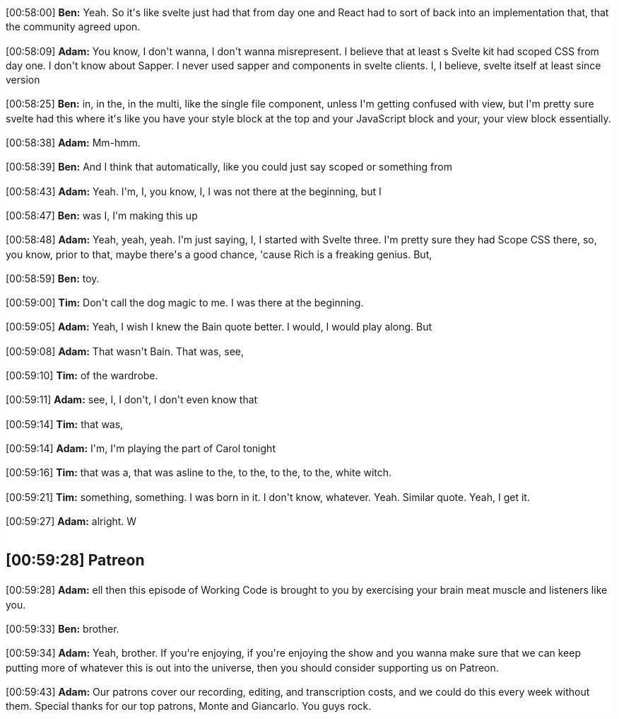 [00:58:00] **Ben:** Yeah. So it's like svelte just had that from day one and React had to sort of back into an implementation that, that the community agreed upon.

[00:58:09] **Adam:** You know, I don't wanna, I don't wanna misrepresent. I believe that at least s Svelte kit had scoped CSS from day one. I don't know about Sapper. I never used sapper and components in svelte clients. I, I believe, svelte itself at least since version

[00:58:25] **Ben:** in, in the, in the multi, like the single file component, unless I'm getting confused with view, but I'm pretty sure svelte had this where it's like you have your style block at the top and your JavaScript block and your, your view block essentially.

[00:58:38] **Adam:** Mm-hmm.

[00:58:39] **Ben:** And I think that automatically, like you could just say scoped or something from

[00:58:43] **Adam:** Yeah. I'm, I, you know, I, I was not there at the beginning, but I

[00:58:47] **Ben:** was I, I'm making this up

[00:58:48] **Adam:** Yeah, yeah, yeah. I'm just saying, I, I started with Svelte three. I'm pretty sure they had Scope CSS there, so, you know, prior to that, maybe there's a good chance, 'cause Rich is a freaking genius. But,

[00:58:59] **Ben:** toy.

[00:59:00] **Tim:** Don't call the dog magic to me. I was there at the beginning.

[00:59:05] **Adam:** Yeah, I wish I knew the Bain quote better. I would, I would play along. But

[00:59:08] **Adam:** That wasn't Bain. That was, see,

[00:59:10] **Tim:** of the wardrobe.

[00:59:11] **Adam:** see, I, I don't, I don't even know that

[00:59:14] **Tim:** that was,

[00:59:14] **Adam:** I'm, I'm playing the part of Carol tonight

[00:59:16] **Tim:** that was a, that was asline to the, to the, to the, to the, white witch.

[00:59:21] **Tim:** something, something. I was born in it. I don't know, whatever. Yeah. Similar quote. Yeah, I get it.

[00:59:27] **Adam:** alright. W

## [00:59:28] Patreon

[00:59:28] **Adam:** ell then this episode of Working Code is brought to you by exercising your brain meat muscle and listeners like you.

[00:59:33] **Ben:** brother.

[00:59:34] **Adam:** Yeah, brother. If you're enjoying, if you're enjoying the show and you wanna make sure that we can keep putting more of whatever this is out into the universe, then you should consider supporting us on Patreon.

[00:59:43] **Adam:** Our patrons cover our recording, editing, and transcription costs, and we could do this every week without them. Special thanks for our top patrons, Monte and Giancarlo. You guys rock.


[working-code]: https://workingcode.dev/
[working-code-discord]: https://workingcode.dev/discord/
[working-code-patreon]: https://www.patreon.com/workingcodepod
[github]: https://github.com/WorkingCodePod/workingcode/blob/main/src/episodes/217-more-svelte-than-you-can-shake-a-stick-at.md